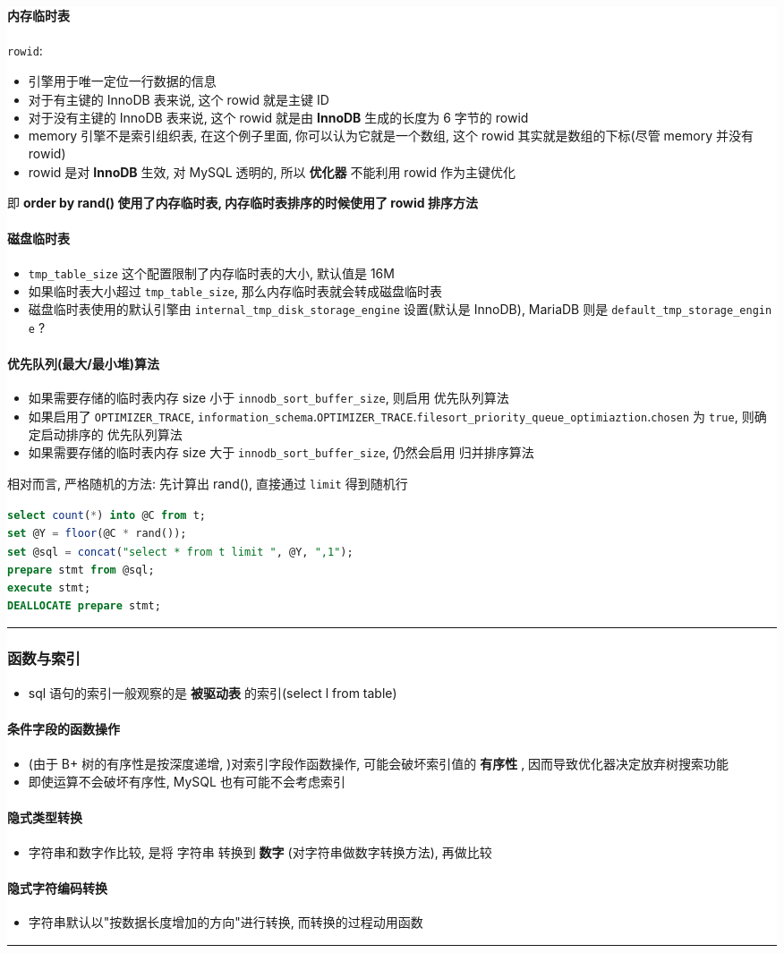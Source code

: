 #### 内存临时表

`rowid`:
- 引擎用于唯一定位一行数据的信息
- 对于有主键的 InnoDB 表来说, 这个 rowid 就是主键 ID
- 对于没有主键的 InnoDB 表来说, 这个 rowid 就是由 **InnoDB** 生成的长度为 6 字节的 rowid
- memory 引擎不是索引组织表, 在这个例子里面, 你可以认为它就是一个数组, 这个 rowid 其实就是数组的下标(尽管 memory 并没有 rowid)
- rowid 是对 **InnoDB** 生效, 对 MySQL 透明的, 所以 **优化器** 不能利用 rowid 作为主键优化

即 **order by rand() 使用了内存临时表, 内存临时表排序的时候使用了 rowid 排序方法**

#### 磁盘临时表

- `tmp_table_size` 这个配置限制了内存临时表的大小, 默认值是 16M
- 如果临时表大小超过 `tmp_table_size`, 那么内存临时表就会转成磁盘临时表
- 磁盘临时表使用的默认引擎由 `internal_tmp_disk_storage_engine` 设置(默认是 InnoDB), MariaDB 则是 `default_tmp_storage_engine` ?

#### 优先队列(最大/最小堆)算法

- 如果需要存储的临时表内存 size 小于 `innodb_sort_buffer_size`, 则启用 优先队列算法
- 如果启用了 `OPTIMIZER_TRACE`, `information_schema`.`OPTIMIZER_TRACE`.`filesort_priority_queue_optimiaztion`.`chosen` 为 `true`, 则确定启动排序的 优先队列算法
- 如果需要存储的临时表内存 size 大于 `innodb_sort_buffer_size`, 仍然会启用 归并排序算法

相对而言, 严格随机的方法: 先计算出 rand(), 直接通过 `limit` 得到随机行

```sql
select count(*) into @C from t;
set @Y = floor(@C * rand());
set @sql = concat("select * from t limit ", @Y, ",1");
prepare stmt from @sql;
execute stmt;
DEALLOCATE prepare stmt;
```

---

### 函数与索引

- sql 语句的索引一般观察的是 **被驱动表** 的索引(select l from table)

#### 条件字段的函数操作

- (由于 B+ 树的有序性是按深度递增, )对索引字段作函数操作, 可能会破坏索引值的 **有序性** , 因而导致优化器决定放弃树搜索功能
- 即使运算不会破坏有序性, MySQL 也有可能不会考虑索引

#### 隐式类型转换

- 字符串和数字作比较, 是将 字符串 转换到 **数字** (对字符串做数字转换方法), 再做比较

#### 隐式字符编码转换

- 字符串默认以"按数据长度增加的方向"进行转换, 而转换的过程动用函数

---

